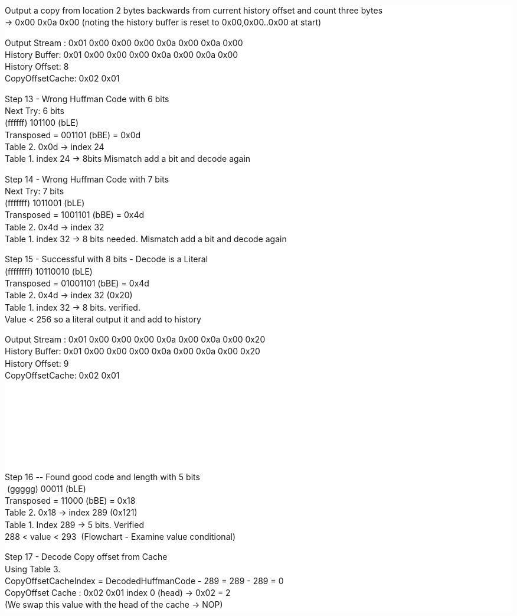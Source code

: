   
Output a copy from location 2 bytes backwards from current history
offset and count three bytes  
\-\> 0x00 0x0a 0x00 (noting the history buffer is reset to
0x00,0x00..0x00 at start)

Output Stream : 0x01 0x00 0x00 0x00 0x0a 0x00 0x0a 0x00  
History Buffer: 0x01 0x00 0x00 0x00 0x0a 0x00 0x0a 0x00  
History Offset: 8  
CopyOffsetCache: 0x02 0x01

Step 13 - Wrong Huffman Code with 6 bits  
Next Try: 6 bits  
(ffffff) 101100 (bLE)  
Transposed = 001101 (bBE) = 0x0d  
Table 2. 0x0d -\> index 24  
Table 1. index 24 -\> 8bits Mismatch add a bit and decode again

Step 14 - Wrong Huffman Code with 7 bits  
Next Try: 7 bits  
(fffffff) 1011001 (bLE)  
Transposed = 1001101 (bBE) = 0x4d  
Table 2. 0x4d -\> index 32  
Table 1. index 32 -\> 8 bits needed. Mismatch add a bit and decode again

Step 15 - Successful with 8 bits - Decode is a Literal  
(ffffffff) 10110010 (bLE)  
Transposed = 01001101 (bBE) = 0x4d  
Table 2. 0x4d -\> index 32 (0x20)  
Table 1. index 32 -\> 8 bits. verified.  
Value \< 256 so a literal output it and add to history

Output Stream : 0x01 0x00 0x00 0x00 0x0a 0x00 0x0a 0x00 0x20  
History Buffer: 0x01 0x00 0x00 0x00 0x0a 0x00 0x0a 0x00 0x20  
History Offset: 9  
CopyOffsetCache: 0x02 0x01

 

 

 

 

  
Step 16 -- Found good code and length with 5 bits  
 (ggggg) 00011 (bLE)  
Transposed = 11000 (bBE) = 0x18  
Table 2. 0x18 -\> index 289 (0x121)  
Table 1. Index 289 -\> 5 bits. Verified  
288 \< value \< 293  (Flowchart - Examine value conditional)

Step 17 - Decode Copy offset from Cache  
Using Table 3.  
CopyOffsetCacheIndex = DecodedHuffmanCode - 289 = 289 - 289 = 0  
CopyOffset Cache : 0x02 0x01 index 0 (head) -\> 0x02 = 2  
(We swap this value with the head of the cache -\> NOP)
